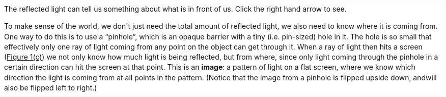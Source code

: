 The reflected light can tell us something about what is in front of us. Click the right hand arrow to see.
</figcaption>
</span>

<span style='display:none'>
<img src="media/figure1b.svg" />
<figcaption>

**Figure 1(b).**  On the right, the reflected light is being caught by a screen (shown as a grey line). The light hitting the screen tells us that there *is* something in front of us reflecting light, but not what or where it is, because light from different points on the object is all smeared together on the screen.

For example, the points A and B on the screen both catch light from the top and bottom points on the object, so we can't separate the light from the top or bottom of the object.
</figcaption>
</span>

<span style='display:none'>
<img src="media/figure1c.svg" />
<figcaption>

**Figure 1(c).** An opaque barrier with a tiny hole (called a pinhole) is placed between the object and the screen. The hole is so small that only one ray from each point in the object is allowed through.

Now the light hitting point A comes from one direction, and the light hitting point B comes from a different direction, so we now know something about where the light is coming from. This is an **image**. The problem here is that the pinhole has blocked most of the light, so the image is quite dim.
</figcaption></span>

<span style='display:none'>
<img src="media/figure1d.svg" />
<figcaption>

**Figure 1(d).** A **lens** catches the divergent light coming from a point on an object and converges it onto a point. It does this for all the points on the object. The light converging on point A or point B all comes from the same place, so again we know where the light is coming from on the screen. This image is much brighter than the pinhole image, because each point (A or B) receives many rays of light.
</figcaption>

</span>

</span>
</figure>
  
To make sense of the world, we don't just need the total amount of reflected light, we also need to know where it is coming from. One way to do this is to use a “pinhole”, which is an opaque barrier with a tiny (i.e. pin-sized) hole in it. The hole is so small that effectively only one ray of light coming from any point on the object can get through it. When a ray of light then hits a screen ([Figure 1(c)](#Figure1)) we not only know how much light is being reflected, but from where, since only light coming through the pinhole in a certain direction can hit the screen at that point. This is an **image**: a pattern of light on a flat screen, where we know which direction the light is coming from at all points in the pattern. (Notice that the image from a pinhole is flipped upside down, andwill also be flipped left to right.)
  